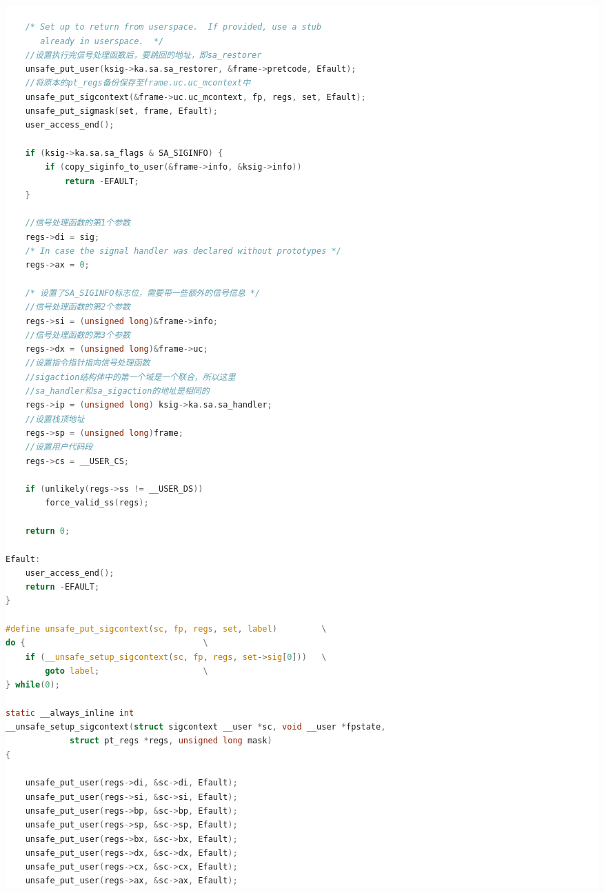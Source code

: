 ```c

    /* Set up to return from userspace.  If provided, use a stub
       already in userspace.  */
    //设置执行完信号处理函数后，要跳回的地址，即sa_restorer
    unsafe_put_user(ksig->ka.sa.sa_restorer, &frame->pretcode, Efault);
    //将原本的pt_regs备份保存至frame.uc.uc_mcontext中
    unsafe_put_sigcontext(&frame->uc.uc_mcontext, fp, regs, set, Efault);
    unsafe_put_sigmask(set, frame, Efault);
    user_access_end();

    if (ksig->ka.sa.sa_flags & SA_SIGINFO) {
        if (copy_siginfo_to_user(&frame->info, &ksig->info))
            return -EFAULT;
    }

    //信号处理函数的第1个参数
    regs->di = sig;
    /* In case the signal handler was declared without prototypes */
    regs->ax = 0;

    /* 设置了SA_SIGINFO标志位，需要带一些额外的信号信息 */
    //信号处理函数的第2个参数
    regs->si = (unsigned long)&frame->info;
    //信号处理函数的第3个参数
    regs->dx = (unsigned long)&frame->uc;
    //设置指令指针指向信号处理函数
    //sigaction结构体中的第一个域是一个联合，所以这里
    //sa_handler和sa_sigaction的地址是相同的
    regs->ip = (unsigned long) ksig->ka.sa.sa_handler;
    //设置栈顶地址
    regs->sp = (unsigned long)frame;
    //设置用户代码段
    regs->cs = __USER_CS;

    if (unlikely(regs->ss != __USER_DS))
        force_valid_ss(regs);

    return 0;

Efault:
    user_access_end();
    return -EFAULT;
}

#define unsafe_put_sigcontext(sc, fp, regs, set, label)			\
do {									\
    if (__unsafe_setup_sigcontext(sc, fp, regs, set->sig[0]))	\
        goto label;						\
} while(0);

static __always_inline int
__unsafe_setup_sigcontext(struct sigcontext __user *sc, void __user *fpstate,
             struct pt_regs *regs, unsigned long mask)
{

    unsafe_put_user(regs->di, &sc->di, Efault);
    unsafe_put_user(regs->si, &sc->si, Efault);
    unsafe_put_user(regs->bp, &sc->bp, Efault);
    unsafe_put_user(regs->sp, &sc->sp, Efault);
    unsafe_put_user(regs->bx, &sc->bx, Efault);
    unsafe_put_user(regs->dx, &sc->dx, Efault);
    unsafe_put_user(regs->cx, &sc->cx, Efault);
    unsafe_put_user(regs->ax, &sc->ax, Efault);
```